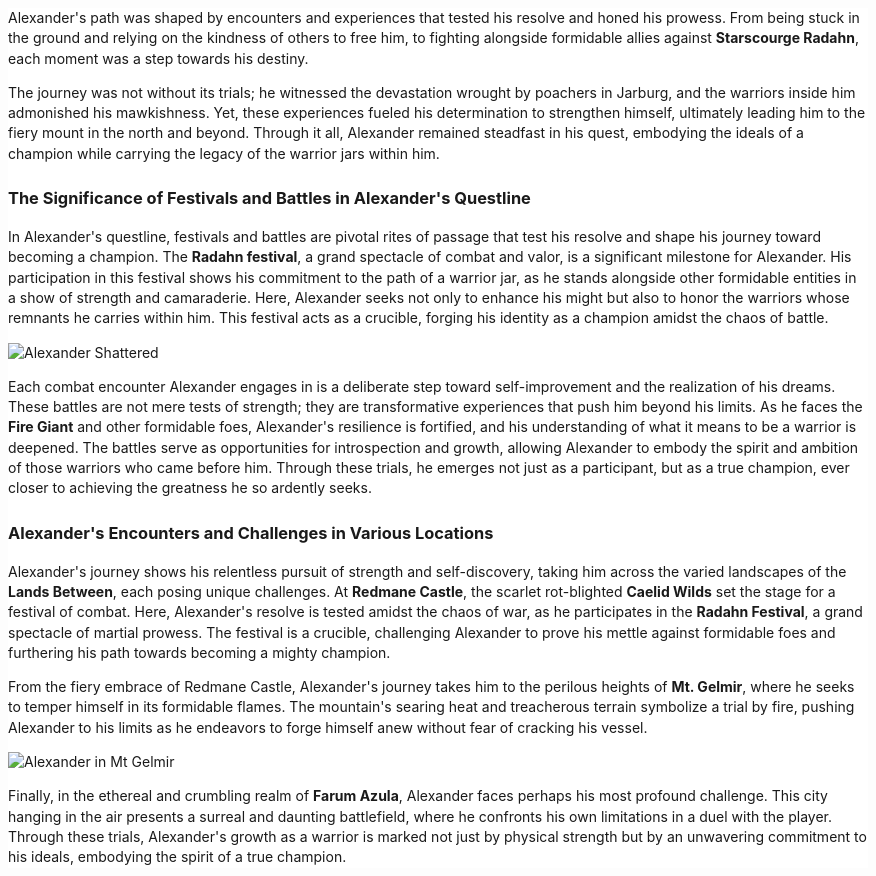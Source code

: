 Alexander's path was shaped by encounters and experiences that tested his resolve and honed his prowess. From being stuck in the ground and relying on the kindness of others to free him, to fighting alongside formidable allies against **Starscourge Radahn**, each moment was a step towards his destiny.

The journey was not without its trials; he witnessed the devastation wrought by poachers in Jarburg, and the warriors inside him admonished his mawkishness. Yet, these experiences fueled his determination to strengthen himself, ultimately leading him to the fiery mount in the north and beyond. Through it all, Alexander remained steadfast in his quest, embodying the ideals of a champion while carrying the legacy of the warrior jars within him.

### The Significance of Festivals and Battles in Alexander's Questline

In Alexander's questline, festivals and battles are pivotal rites of passage that test his resolve and shape his journey toward becoming a champion. The **Radahn festival**, a grand spectacle of combat and valor, is a significant milestone for Alexander. His participation in this festival shows his commitment to the path of a warrior jar, as he stands alongside other formidable entities in a show of strength and camaraderie. Here, Alexander seeks not only to enhance his might but also to honor the warriors whose remnants he carries within him. This festival acts as a crucible, forging his identity as a champion amidst the chaos of battle.

![Alexander Shattered](~/assets/images/iron-fist-alexander/alexander-shattered.webp)

Each combat encounter Alexander engages in is a deliberate step toward self-improvement and the realization of his dreams. These battles are not mere tests of strength; they are transformative experiences that push him beyond his limits. As he faces the **Fire Giant** and other formidable foes, Alexander's resilience is fortified, and his understanding of what it means to be a warrior is deepened. The battles serve as opportunities for introspection and growth, allowing Alexander to embody the spirit and ambition of those warriors who came before him. Through these trials, he emerges not just as a participant, but as a true champion, ever closer to achieving the greatness he so ardently seeks.

### Alexander's Encounters and Challenges in Various Locations

Alexander's journey shows his relentless pursuit of strength and self-discovery, taking him across the varied landscapes of the **Lands Between**, each posing unique challenges. At **Redmane Castle**, the scarlet rot-blighted **Caelid Wilds** set the stage for a festival of combat. Here, Alexander's resolve is tested amidst the chaos of war, as he participates in the **Radahn Festival**, a grand spectacle of martial prowess. The festival is a crucible, challenging Alexander to prove his mettle against formidable foes and furthering his path towards becoming a mighty champion.

From the fiery embrace of Redmane Castle, Alexander's journey takes him to the perilous heights of **Mt. Gelmir**, where he seeks to temper himself in its formidable flames. The mountain's searing heat and treacherous terrain symbolize a trial by fire, pushing Alexander to his limits as he endeavors to forge himself anew without fear of cracking his vessel.

![Alexander in Mt Gelmir](~/assets/images/iron-fist-alexander/alexander-in-mt-gelmir.webp)

Finally, in the ethereal and crumbling realm of **Farum Azula**, Alexander faces perhaps his most profound challenge. This city hanging in the air presents a surreal and daunting battlefield, where he confronts his own limitations in a duel with the player. Through these trials, Alexander's growth as a warrior is marked not just by physical strength but by an unwavering commitment to his ideals, embodying the spirit of a true champion.

